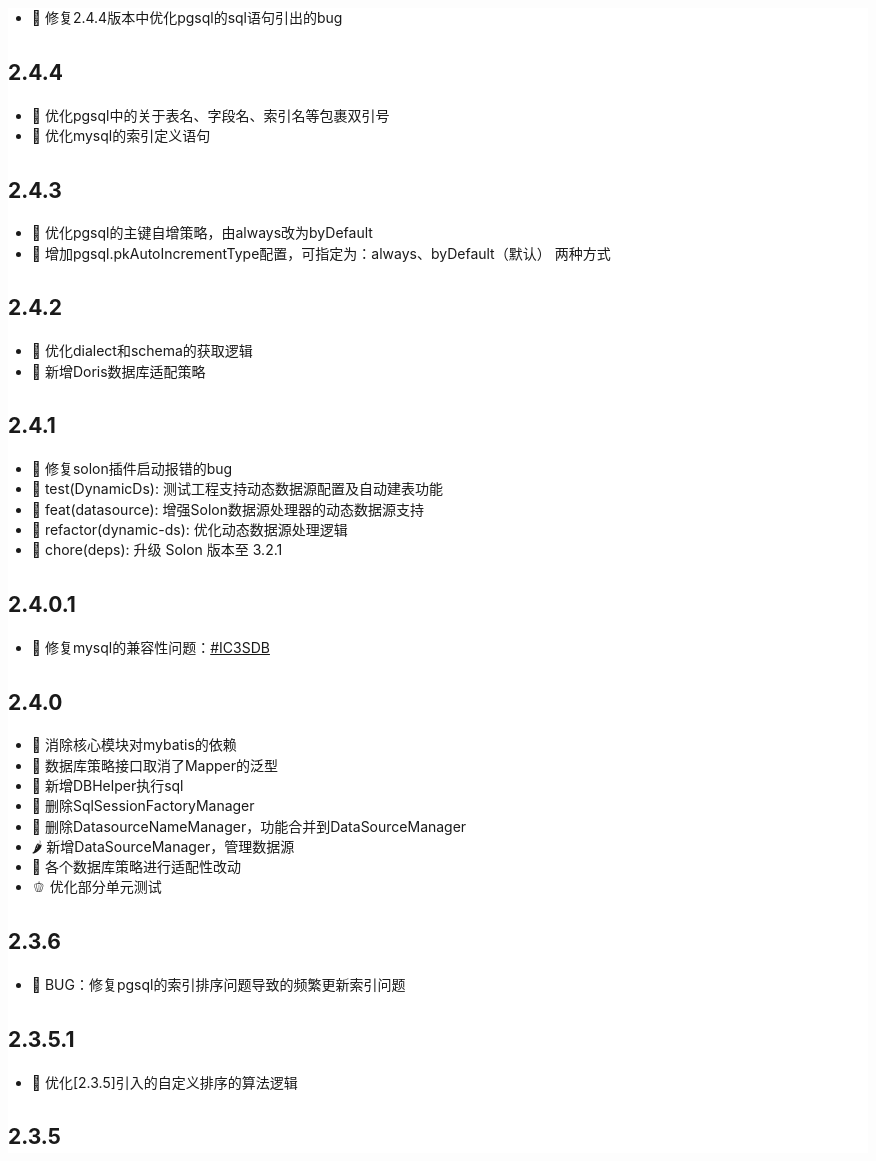 * 🐛 修复2.4.4版本中优化pgsql的sql语句引出的bug

## 2.4.4

* 🥗 优化pgsql中的关于表名、字段名、索引名等包裹双引号
* 🍿 优化mysql的索引定义语句

## 2.4.3

* 🐯 优化pgsql的主键自增策略，由always改为byDefault
* 🐩 增加pgsql.pkAutoIncrementType配置，可指定为：always、byDefault（默认） 两种方式

## 2.4.2

* 🍟 优化dialect和schema的获取逻辑
* 🍕 新增Doris数据库适配策略

## 2.4.1

* 🐛 修复solon插件启动报错的bug
* 🐏 test(DynamicDs): 测试工程支持动态数据源配置及自动建表功能
* 🦒 feat(datasource): 增强Solon数据源处理器的动态数据源支持
* 🦏 refactor(dynamic-ds): 优化动态数据源处理逻辑
* 🦦 chore(deps): 升级 Solon 版本至 3.2.1

## 2.4.0.1

* 🐛 修复mysql的兼容性问题：[#IC3SDB](https://gitee.com/dromara/auto-table/issues/IC3SDB)

## 2.4.0

* 🍆️ 消除核心模块对mybatis的依赖
* 🥔 数据库策略接口取消了Mapper的泛型
* 🥕 新增DBHelper执行sql
* 🧅 删除SqlSessionFactoryManager
* 🧄 删除DatasourceNameManager，功能合并到DataSourceManager
* 🌶️ 新增DataSourceManager，管理数据源
* 🥦 各个数据库策略进行适配性改动
* 🫑 优化部分单元测试

## 2.3.6

* 🐛 BUG：修复pgsql的索引排序问题导致的频繁更新索引问题

## 2.3.5.1

* 🍊 优化[2.3.5]引入的自定义排序的算法逻辑

## 2.3.5
